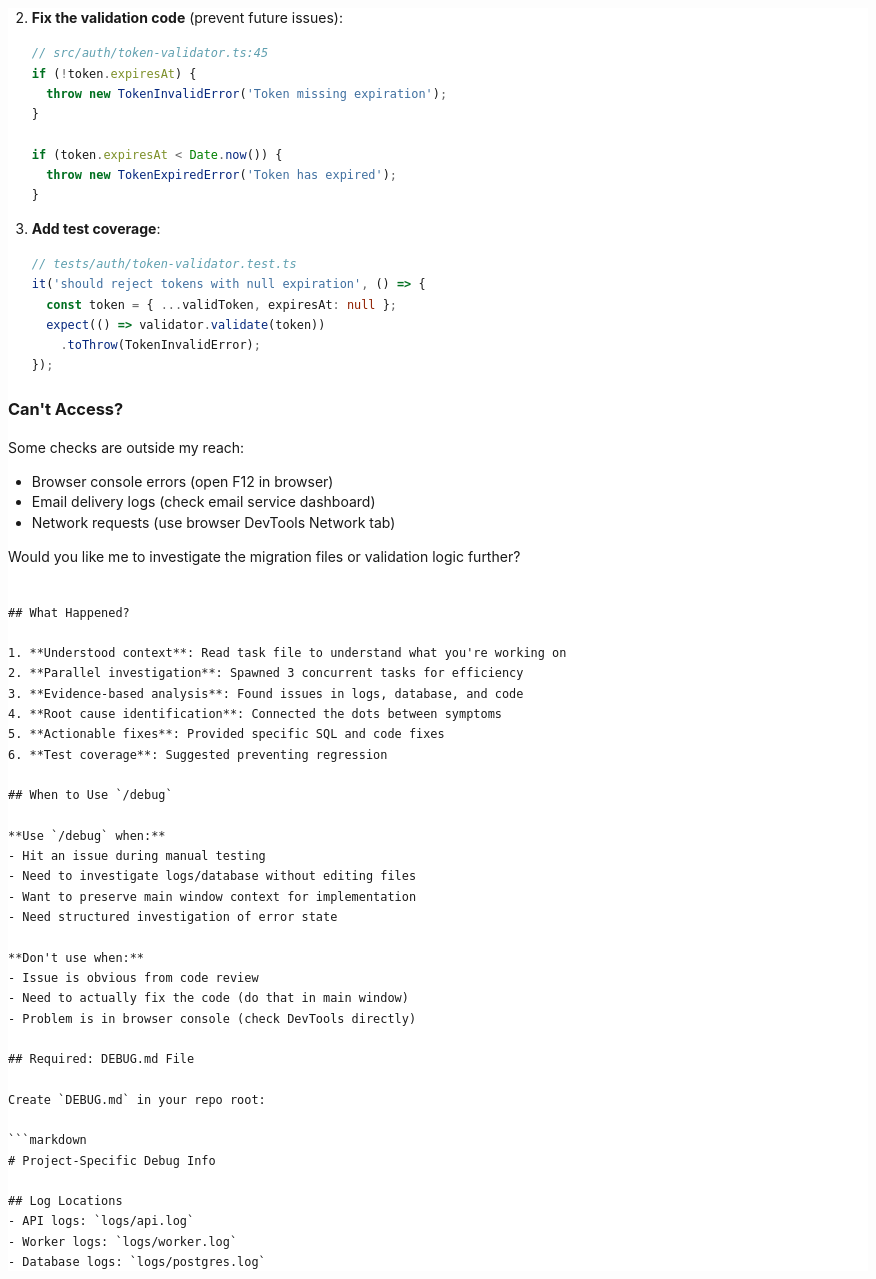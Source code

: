 2. **Fix the validation code** (prevent future issues):
   ```typescript
   // src/auth/token-validator.ts:45
   if (!token.expiresAt) {
     throw new TokenInvalidError('Token missing expiration');
   }

   if (token.expiresAt < Date.now()) {
     throw new TokenExpiredError('Token has expired');
   }
   ```

3. **Add test coverage**:
   ```typescript
   // tests/auth/token-validator.test.ts
   it('should reject tokens with null expiration', () => {
     const token = { ...validToken, expiresAt: null };
     expect(() => validator.validate(token))
       .toThrow(TokenInvalidError);
   });
   ```

### Can't Access?

Some checks are outside my reach:
- Browser console errors (open F12 in browser)
- Email delivery logs (check email service dashboard)
- Network requests (use browser DevTools Network tab)

Would you like me to investigate the migration files or validation logic further?
```

## What Happened?

1. **Understood context**: Read task file to understand what you're working on
2. **Parallel investigation**: Spawned 3 concurrent tasks for efficiency
3. **Evidence-based analysis**: Found issues in logs, database, and code
4. **Root cause identification**: Connected the dots between symptoms
5. **Actionable fixes**: Provided specific SQL and code fixes
6. **Test coverage**: Suggested preventing regression

## When to Use `/debug`

**Use `/debug` when:**
- Hit an issue during manual testing
- Need to investigate logs/database without editing files
- Want to preserve main window context for implementation
- Need structured investigation of error state

**Don't use when:**
- Issue is obvious from code review
- Need to actually fix the code (do that in main window)
- Problem is in browser console (check DevTools directly)

## Required: DEBUG.md File

Create `DEBUG.md` in your repo root:

```markdown
# Project-Specific Debug Info

## Log Locations
- API logs: `logs/api.log`
- Worker logs: `logs/worker.log`
- Database logs: `logs/postgres.log`

```